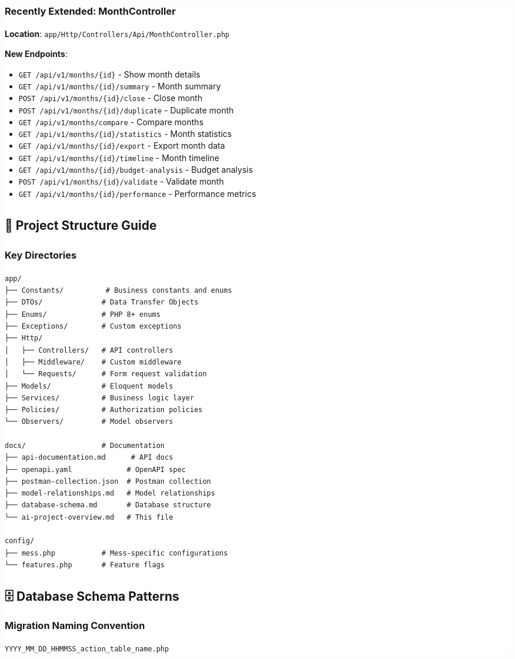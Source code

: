 ### Recently Extended: MonthController
**Location**: `app/Http/Controllers/Api/MonthController.php`

**New Endpoints**:
- `GET /api/v1/months/{id}` - Show month details
- `GET /api/v1/months/{id}/summary` - Month summary
- `POST /api/v1/months/{id}/close` - Close month
- `POST /api/v1/months/{id}/duplicate` - Duplicate month
- `GET /api/v1/months/compare` - Compare months
- `GET /api/v1/months/{id}/statistics` - Month statistics
- `GET /api/v1/months/{id}/export` - Export month data
- `GET /api/v1/months/{id}/timeline` - Month timeline
- `GET /api/v1/months/{id}/budget-analysis` - Budget analysis
- `POST /api/v1/months/{id}/validate` - Validate month
- `GET /api/v1/months/{id}/performance` - Performance metrics

## 📁 Project Structure Guide

### Key Directories
```
app/
├── Constants/          # Business constants and enums
├── DTOs/              # Data Transfer Objects
├── Enums/             # PHP 8+ enums
├── Exceptions/        # Custom exceptions
├── Http/
│   ├── Controllers/   # API controllers
│   ├── Middleware/    # Custom middleware
│   └── Requests/      # Form request validation
├── Models/            # Eloquent models
├── Services/          # Business logic layer
├── Policies/          # Authorization policies
└── Observers/         # Model observers

docs/                  # Documentation
├── api-documentation.md      # API docs
├── openapi.yaml             # OpenAPI spec
├── postman-collection.json  # Postman collection
├── model-relationships.md   # Model relationships
├── database-schema.md       # Database structure
└── ai-project-overview.md   # This file

config/
├── mess.php           # Mess-specific configurations
└── features.php       # Feature flags
```

## 🗄️ Database Schema Patterns

### Migration Naming Convention
```
YYYY_MM_DD_HHMMSS_action_table_name.php
```
